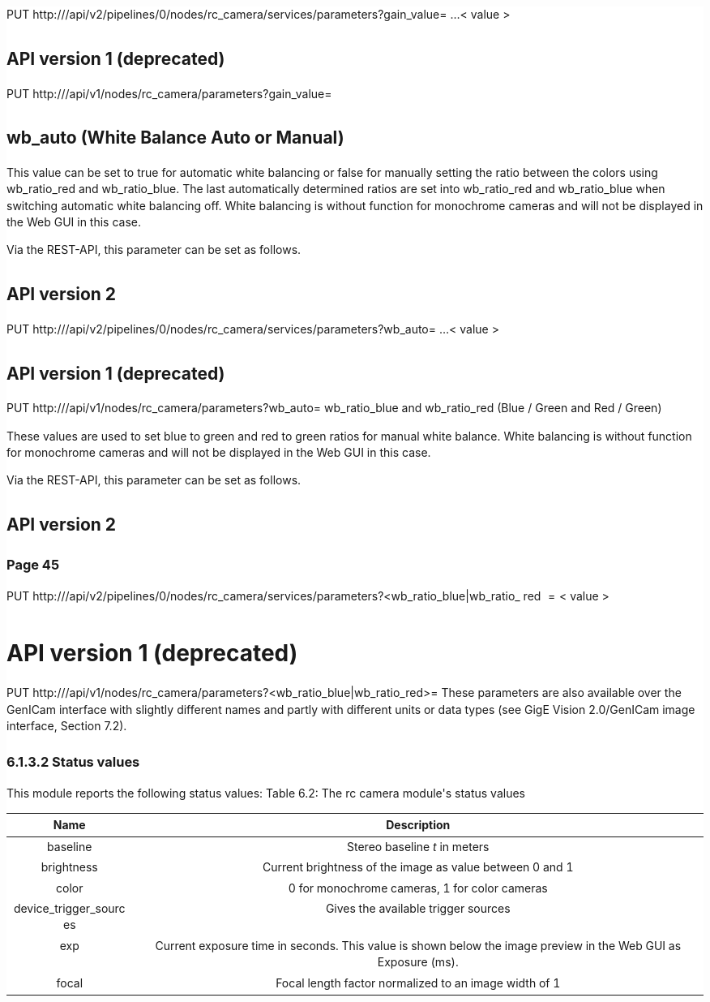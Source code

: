 PUT http://<host>/api/v2/pipelines/0/nodes/rc_camera/services/parameters?gain_value= $\ldots<$ value $>$

## API version 1 (deprecated)

PUT http://<host>/api/v1/nodes/rc_camera/parameters?gain_value=<value>

## wb_auto (White Balance Auto or Manual)

This value can be set to true for automatic white balancing or false for manually setting the ratio between the colors using wb_ratio_red and wb_ratio_blue. The last automatically determined ratios are set into wb_ratio_red and wb_ratio_blue when switching automatic white balancing off. White balancing is without function for monochrome cameras and will not be displayed in the Web GUI in this case.

Via the REST-API, this parameter can be set as follows.

## API version 2

PUT http://<host>/api/v2/pipelines/0/nodes/rc_camera/services/parameters?wb_auto= $\ldots<$ value $>$

## API version 1 (deprecated)

PUT http://<host>/api/v1/nodes/rc_camera/parameters?wb_auto=<value>
wb_ratio_blue and wb_ratio_red (Blue / Green and Red / Green)

These values are used to set blue to green and red to green ratios for manual white balance. White balancing is without function for monochrome cameras and will not be displayed in the Web GUI in this case.

Via the REST-API, this parameter can be set as follows.

## API version 2

### Page 45
PUT http://<host>/api/v2/pipelines/0/nodes/rc_camera/services/parameters?<wb_ratio_blue|wb_ratio_ red $=<$ value $>$

# API version 1 (deprecated) 

PUT http://<host>/api/v1/nodes/rc_camera/parameters?<wb_ratio_blue|wb_ratio_red>=<value>
These parameters are also available over the GenICam interface with slightly different names and partly with different units or data types (see GigE Vision 2.0/GenICam image interface, Section 7.2).

### 6.1.3.2 Status values

This module reports the following status values:
Table 6.2: The rc camera module's status values

| Name | Description |
| :--: | :--: |
| baseline | Stereo baseline $t$ in meters |
| brightness | Current brightness of the image as value between 0 and 1 |
| color | 0 for monochrome cameras, 1 for color cameras |
| device_trigger_sources | Gives the available trigger sources |
| exp | Current exposure time in seconds. This value is shown below the image preview in the Web GUI as Exposure (ms). |
| focal | Focal length factor normalized to an image width of 1 |